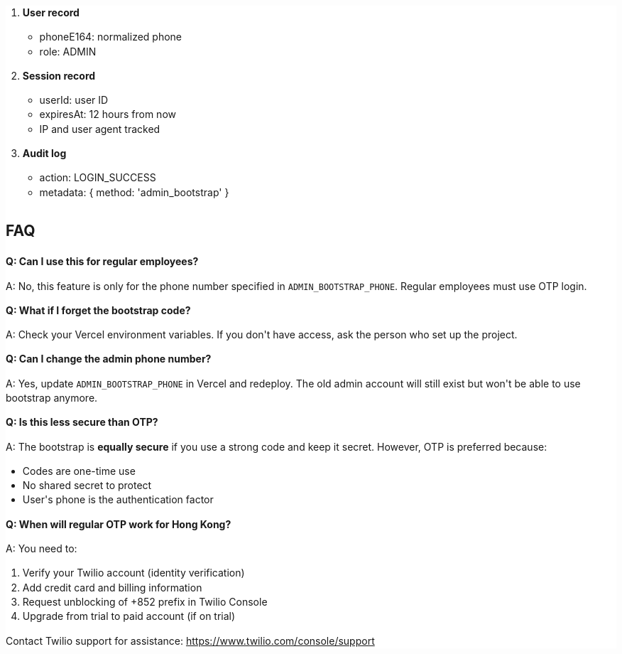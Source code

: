 1. **User record**
   - phoneE164: normalized phone
   - role: ADMIN

2. **Session record**
   - userId: user ID
   - expiresAt: 12 hours from now
   - IP and user agent tracked

3. **Audit log**
   - action: LOGIN_SUCCESS
   - metadata: { method: 'admin_bootstrap' }

## FAQ

**Q: Can I use this for regular employees?**

A: No, this feature is only for the phone number specified in `ADMIN_BOOTSTRAP_PHONE`. Regular employees must use OTP login.

**Q: What if I forget the bootstrap code?**

A: Check your Vercel environment variables. If you don't have access, ask the person who set up the project.

**Q: Can I change the admin phone number?**

A: Yes, update `ADMIN_BOOTSTRAP_PHONE` in Vercel and redeploy. The old admin account will still exist but won't be able to use bootstrap anymore.

**Q: Is this less secure than OTP?**

A: The bootstrap is **equally secure** if you use a strong code and keep it secret. However, OTP is preferred because:
- Codes are one-time use
- No shared secret to protect
- User's phone is the authentication factor

**Q: When will regular OTP work for Hong Kong?**

A: You need to:
1. Verify your Twilio account (identity verification)
2. Add credit card and billing information
3. Request unblocking of +852 prefix in Twilio Console
4. Upgrade from trial to paid account (if on trial)

Contact Twilio support for assistance: https://www.twilio.com/console/support

